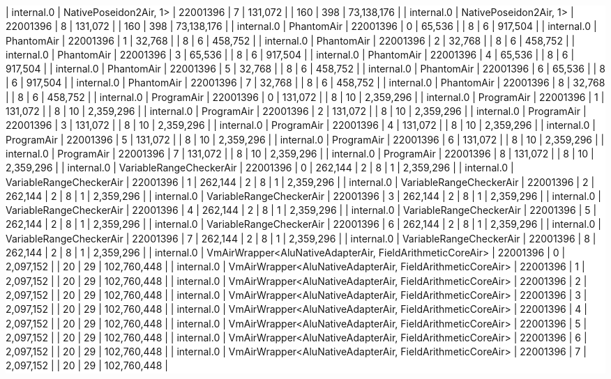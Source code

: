 | internal.0 | NativePoseidon2Air<BabyBearParameters>, 1> | 22001396 | 7 | 131,072 |  | 160 | 398 | 73,138,176 | 
| internal.0 | NativePoseidon2Air<BabyBearParameters>, 1> | 22001396 | 8 | 131,072 |  | 160 | 398 | 73,138,176 | 
| internal.0 | PhantomAir | 22001396 | 0 | 65,536 |  | 8 | 6 | 917,504 | 
| internal.0 | PhantomAir | 22001396 | 1 | 32,768 |  | 8 | 6 | 458,752 | 
| internal.0 | PhantomAir | 22001396 | 2 | 32,768 |  | 8 | 6 | 458,752 | 
| internal.0 | PhantomAir | 22001396 | 3 | 65,536 |  | 8 | 6 | 917,504 | 
| internal.0 | PhantomAir | 22001396 | 4 | 65,536 |  | 8 | 6 | 917,504 | 
| internal.0 | PhantomAir | 22001396 | 5 | 32,768 |  | 8 | 6 | 458,752 | 
| internal.0 | PhantomAir | 22001396 | 6 | 65,536 |  | 8 | 6 | 917,504 | 
| internal.0 | PhantomAir | 22001396 | 7 | 32,768 |  | 8 | 6 | 458,752 | 
| internal.0 | PhantomAir | 22001396 | 8 | 32,768 |  | 8 | 6 | 458,752 | 
| internal.0 | ProgramAir | 22001396 | 0 | 131,072 |  | 8 | 10 | 2,359,296 | 
| internal.0 | ProgramAir | 22001396 | 1 | 131,072 |  | 8 | 10 | 2,359,296 | 
| internal.0 | ProgramAir | 22001396 | 2 | 131,072 |  | 8 | 10 | 2,359,296 | 
| internal.0 | ProgramAir | 22001396 | 3 | 131,072 |  | 8 | 10 | 2,359,296 | 
| internal.0 | ProgramAir | 22001396 | 4 | 131,072 |  | 8 | 10 | 2,359,296 | 
| internal.0 | ProgramAir | 22001396 | 5 | 131,072 |  | 8 | 10 | 2,359,296 | 
| internal.0 | ProgramAir | 22001396 | 6 | 131,072 |  | 8 | 10 | 2,359,296 | 
| internal.0 | ProgramAir | 22001396 | 7 | 131,072 |  | 8 | 10 | 2,359,296 | 
| internal.0 | ProgramAir | 22001396 | 8 | 131,072 |  | 8 | 10 | 2,359,296 | 
| internal.0 | VariableRangeCheckerAir | 22001396 | 0 | 262,144 | 2 | 8 | 1 | 2,359,296 | 
| internal.0 | VariableRangeCheckerAir | 22001396 | 1 | 262,144 | 2 | 8 | 1 | 2,359,296 | 
| internal.0 | VariableRangeCheckerAir | 22001396 | 2 | 262,144 | 2 | 8 | 1 | 2,359,296 | 
| internal.0 | VariableRangeCheckerAir | 22001396 | 3 | 262,144 | 2 | 8 | 1 | 2,359,296 | 
| internal.0 | VariableRangeCheckerAir | 22001396 | 4 | 262,144 | 2 | 8 | 1 | 2,359,296 | 
| internal.0 | VariableRangeCheckerAir | 22001396 | 5 | 262,144 | 2 | 8 | 1 | 2,359,296 | 
| internal.0 | VariableRangeCheckerAir | 22001396 | 6 | 262,144 | 2 | 8 | 1 | 2,359,296 | 
| internal.0 | VariableRangeCheckerAir | 22001396 | 7 | 262,144 | 2 | 8 | 1 | 2,359,296 | 
| internal.0 | VariableRangeCheckerAir | 22001396 | 8 | 262,144 | 2 | 8 | 1 | 2,359,296 | 
| internal.0 | VmAirWrapper<AluNativeAdapterAir, FieldArithmeticCoreAir> | 22001396 | 0 | 2,097,152 |  | 20 | 29 | 102,760,448 | 
| internal.0 | VmAirWrapper<AluNativeAdapterAir, FieldArithmeticCoreAir> | 22001396 | 1 | 2,097,152 |  | 20 | 29 | 102,760,448 | 
| internal.0 | VmAirWrapper<AluNativeAdapterAir, FieldArithmeticCoreAir> | 22001396 | 2 | 2,097,152 |  | 20 | 29 | 102,760,448 | 
| internal.0 | VmAirWrapper<AluNativeAdapterAir, FieldArithmeticCoreAir> | 22001396 | 3 | 2,097,152 |  | 20 | 29 | 102,760,448 | 
| internal.0 | VmAirWrapper<AluNativeAdapterAir, FieldArithmeticCoreAir> | 22001396 | 4 | 2,097,152 |  | 20 | 29 | 102,760,448 | 
| internal.0 | VmAirWrapper<AluNativeAdapterAir, FieldArithmeticCoreAir> | 22001396 | 5 | 2,097,152 |  | 20 | 29 | 102,760,448 | 
| internal.0 | VmAirWrapper<AluNativeAdapterAir, FieldArithmeticCoreAir> | 22001396 | 6 | 2,097,152 |  | 20 | 29 | 102,760,448 | 
| internal.0 | VmAirWrapper<AluNativeAdapterAir, FieldArithmeticCoreAir> | 22001396 | 7 | 2,097,152 |  | 20 | 29 | 102,760,448 | 